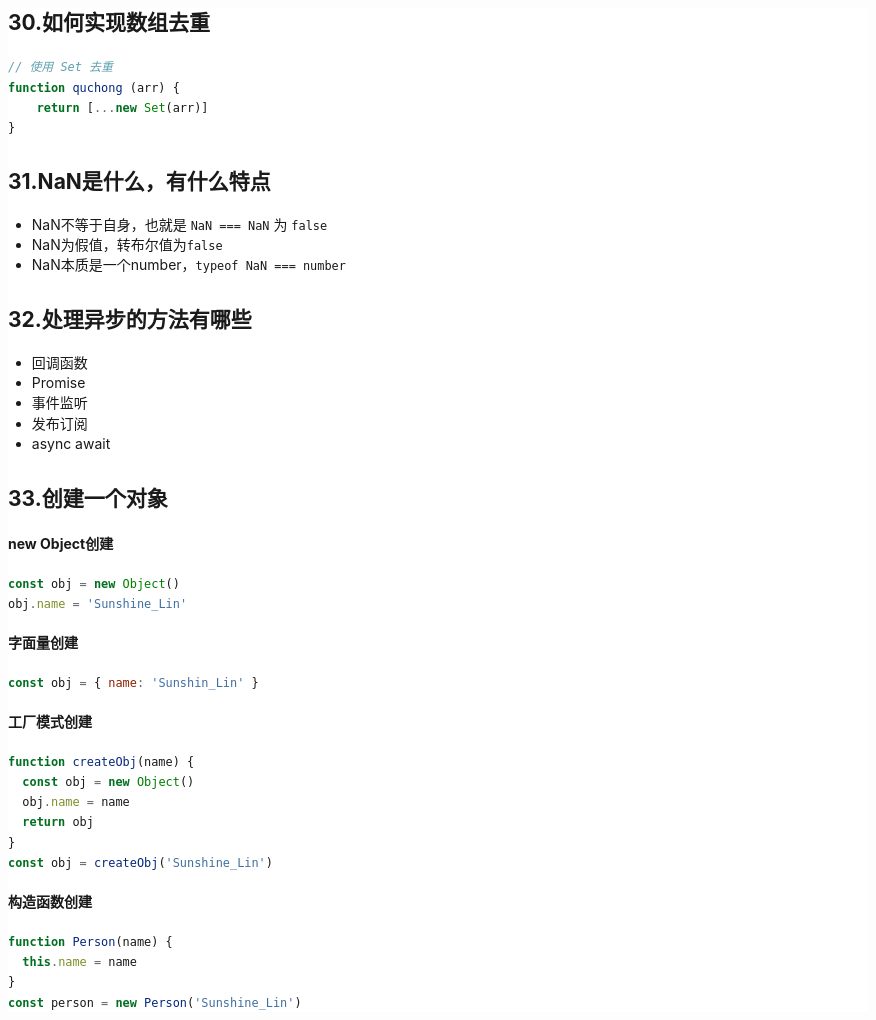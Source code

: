 ## 30.如何实现数组去重

```js
// 使用 Set 去重
function quchong (arr) {
    return [...new Set(arr)]
}
```

## 31.NaN是什么，有什么特点

- NaN不等于自身，也就是 `NaN === NaN` 为 `false`
- NaN为假值，转布尔值为`false`
- NaN本质是一个number，`typeof NaN === number`

## 32.处理异步的方法有哪些

- 回调函数
- Promise
- 事件监听
- 发布订阅
- async await

## 33.创建一个对象

#### new Object创建

```js
const obj = new Object()
obj.name = 'Sunshine_Lin'
```

#### 字面量创建

```js
const obj = { name: 'Sunshin_Lin' }
```

#### 工厂模式创建

```js
function createObj(name) {
  const obj = new Object()
  obj.name = name
  return obj
}
const obj = createObj('Sunshine_Lin')
```

#### 构造函数创建

```js
function Person(name) {
  this.name = name
}
const person = new Person('Sunshine_Lin')
```
